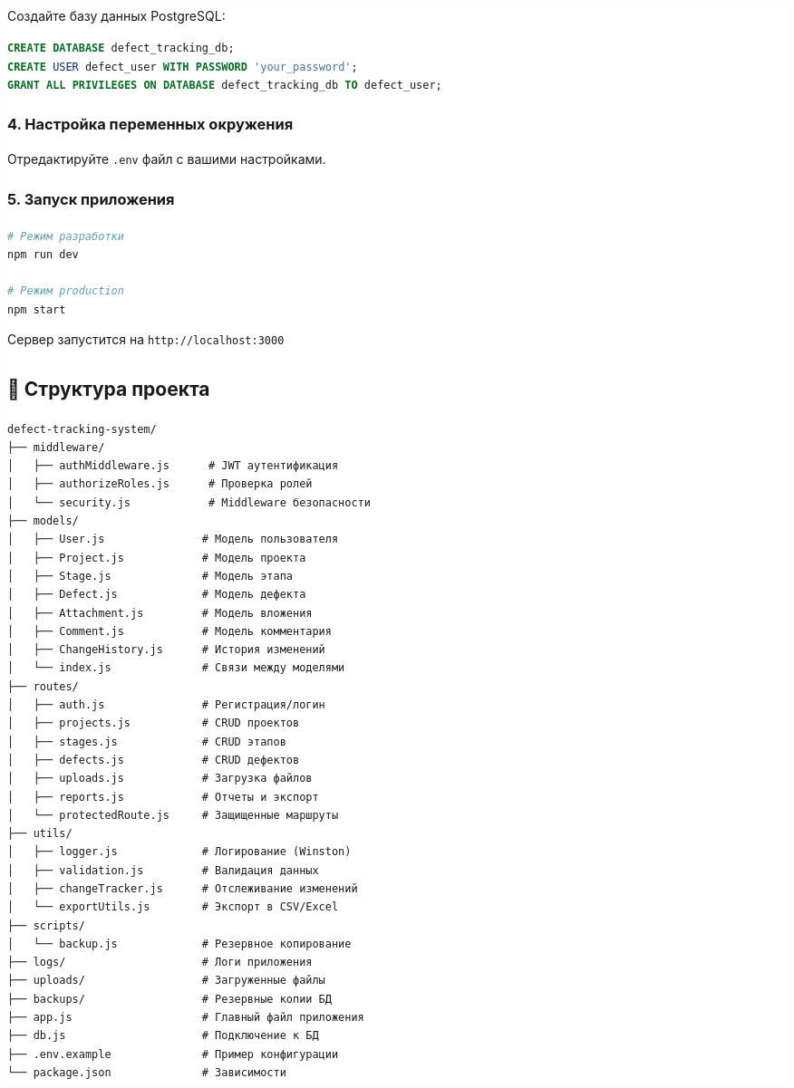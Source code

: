 Создайте базу данных PostgreSQL:

```sql
CREATE DATABASE defect_tracking_db;
CREATE USER defect_user WITH PASSWORD 'your_password';
GRANT ALL PRIVILEGES ON DATABASE defect_tracking_db TO defect_user;
```

### 4. Настройка переменных окружения

Отредактируйте `.env` файл с вашими настройками.

### 5. Запуск приложения

```bash
# Режим разработки
npm run dev

# Режим production
npm start
```

Сервер запустится на `http://localhost:3000`

## 📁 Структура проекта

```
defect-tracking-system/
├── middleware/
│   ├── authMiddleware.js      # JWT аутентификация
│   ├── authorizeRoles.js      # Проверка ролей
│   └── security.js            # Middleware безопасности
├── models/
│   ├── User.js               # Модель пользователя
│   ├── Project.js            # Модель проекта
│   ├── Stage.js              # Модель этапа
│   ├── Defect.js             # Модель дефекта
│   ├── Attachment.js         # Модель вложения
│   ├── Comment.js            # Модель комментария
│   ├── ChangeHistory.js      # История изменений
│   └── index.js              # Связи между моделями
├── routes/
│   ├── auth.js               # Регистрация/логин
│   ├── projects.js           # CRUD проектов
│   ├── stages.js             # CRUD этапов
│   ├── defects.js            # CRUD дефектов
│   ├── uploads.js            # Загрузка файлов
│   ├── reports.js            # Отчеты и экспорт
│   └── protectedRoute.js     # Защищенные маршруты
├── utils/
│   ├── logger.js             # Логирование (Winston)
│   ├── validation.js         # Валидация данных
│   ├── changeTracker.js      # Отслеживание изменений
│   └── exportUtils.js        # Экспорт в CSV/Excel
├── scripts/
│   └── backup.js             # Резервное копирование
├── logs/                     # Логи приложения
├── uploads/                  # Загруженные файлы
├── backups/                  # Резервные копии БД
├── app.js                    # Главный файл приложения
├── db.js                     # Подключение к БД
├── .env.example              # Пример конфигурации
└── package.json              # Зависимости
```

